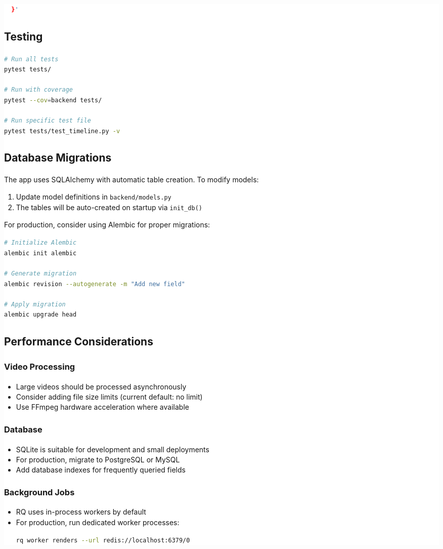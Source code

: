 ```bash
  }'
```

## Testing

```bash
# Run all tests
pytest tests/

# Run with coverage
pytest --cov=backend tests/

# Run specific test file
pytest tests/test_timeline.py -v
```

## Database Migrations

The app uses SQLAlchemy with automatic table creation. To modify models:

1. Update model definitions in `backend/models.py`
2. The tables will be auto-created on startup via `init_db()`

For production, consider using Alembic for proper migrations:

```bash
# Initialize Alembic
alembic init alembic

# Generate migration
alembic revision --autogenerate -m "Add new field"

# Apply migration
alembic upgrade head
```

## Performance Considerations

### Video Processing
- Large videos should be processed asynchronously
- Consider adding file size limits (current default: no limit)
- Use FFmpeg hardware acceleration where available

### Database
- SQLite is suitable for development and small deployments
- For production, migrate to PostgreSQL or MySQL
- Add database indexes for frequently queried fields

### Background Jobs
- RQ uses in-process workers by default
- For production, run dedicated worker processes:
  ```bash
  rq worker renders --url redis://localhost:6379/0
  ```
